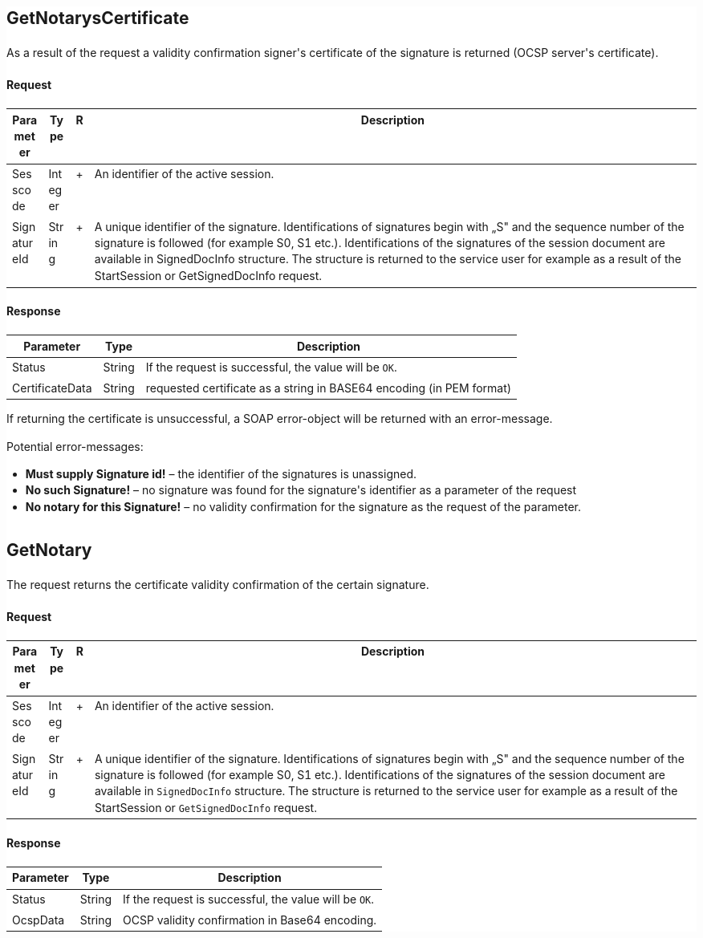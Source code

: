 


## GetNotarysCertificate

As a result of the request a validity confirmation signer's certificate of the signature is returned (OCSP server's certificate).

#### Request

| **Parameter** | **Type** | **R** | **Description** |
| --- | --- | --- | --- |
| Sesscode | Integer | + | An identifier of the active session. |
| SignatureId | String | + | A unique identifier of the signature. Identifications of signatures begin with „S" and the sequence number of the signature is followed (for example S0, S1 etc.). Identifications of the signatures of the session document are available in SignedDocInfo structure. The structure is returned to the service user for example as a result of the StartSession or GetSignedDocInfo request. |

#### Response

| **Parameter** | **Type** | **Description** |
| --- | --- | --- |
| Status | String | If the request is successful, the value will be ``OK``. |
| CertificateData | String | requested certificate as a string in BASE64 encoding (in PEM format) |

If returning the certificate is unsuccessful, a SOAP error-object will be returned with an error-message.

Potential error-messages:

- **Must supply Signature id!** – the identifier of the signatures is unassigned.
- **No such Signature!** – no signature was found for the signature's identifier as a parameter of the request
- **No notary for this Signature!** – no validity confirmation for the signature as the request of the parameter.




## GetNotary

The request returns the certificate validity confirmation of the certain signature.

#### Request

| **Parameter** | **Type** | **R** | **Description** |
| --- | --- | --- | --- |
| Sesscode | Integer | + | An identifier of the active session. |
| SignatureId | String | + | A unique identifier of the signature. Identifications of signatures begin with „S" and the sequence number of the signature is followed (for example S0, S1 etc.). Identifications of the signatures of the session document are available in ``SignedDocInfo`` structure. The structure is returned to the service user for example as a result of the StartSession or ``GetSignedDocInfo`` request. |

#### Response

| **Parameter** | **Type** | **Description** |
| --- | --- | --- |
| Status | String | If the request is successful, the value will be ``OK``. |
| OcspData | String | OCSP validity confirmation in Base64 encoding. |
